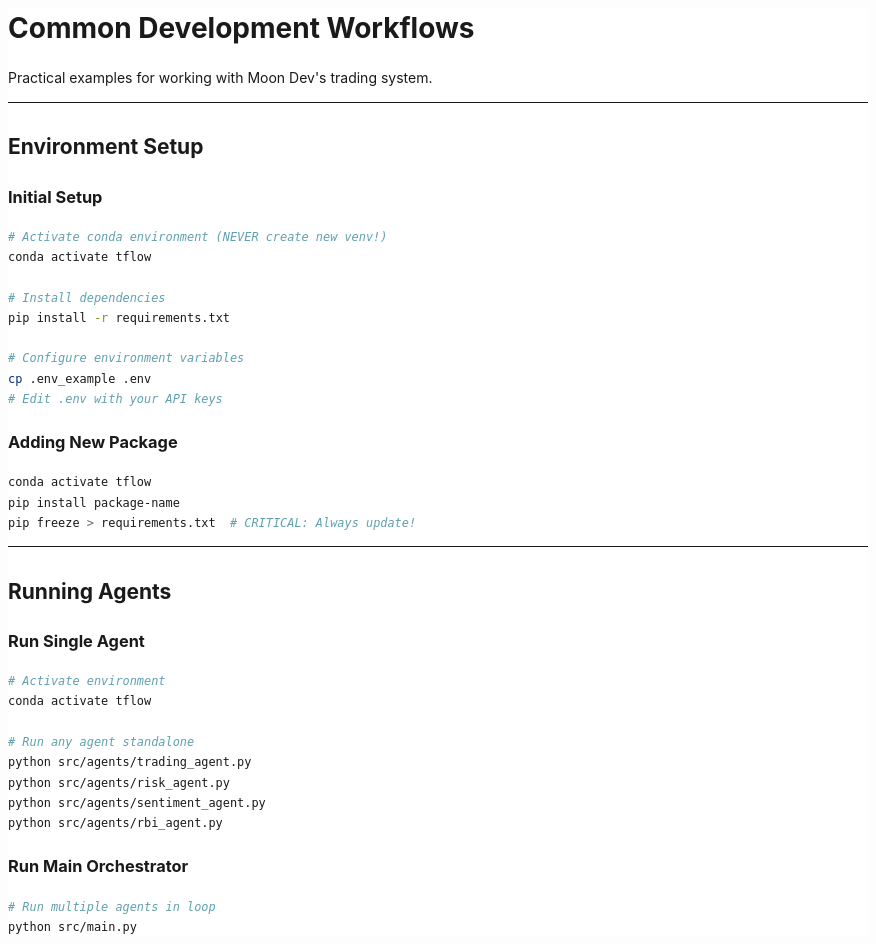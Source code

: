 # Common Development Workflows

Practical examples for working with Moon Dev's trading system.

---

## Environment Setup

### Initial Setup

```bash
# Activate conda environment (NEVER create new venv!)
conda activate tflow

# Install dependencies
pip install -r requirements.txt

# Configure environment variables
cp .env_example .env
# Edit .env with your API keys
```

### Adding New Package

```bash
conda activate tflow
pip install package-name
pip freeze > requirements.txt  # CRITICAL: Always update!
```

---

## Running Agents

### Run Single Agent

```bash
# Activate environment
conda activate tflow

# Run any agent standalone
python src/agents/trading_agent.py
python src/agents/risk_agent.py
python src/agents/sentiment_agent.py
python src/agents/rbi_agent.py
```

### Run Main Orchestrator

```bash
# Run multiple agents in loop
python src/main.py
```
